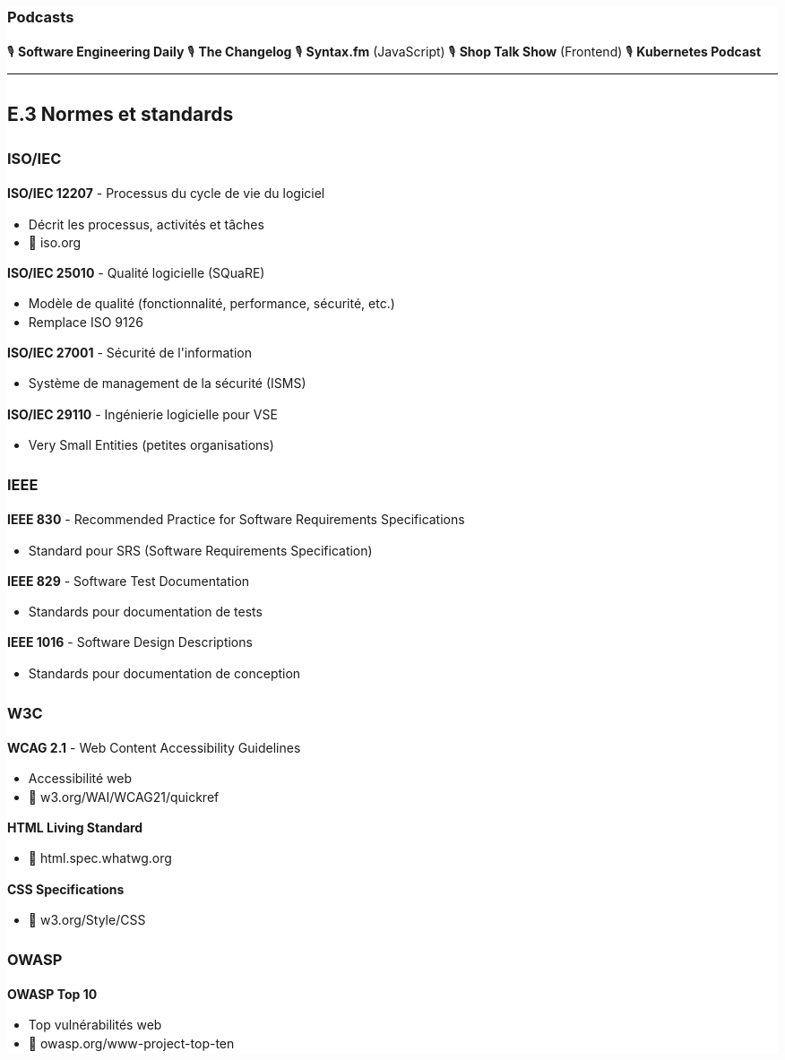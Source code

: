 ### Podcasts

🎙️ **Software Engineering Daily**
🎙️ **The Changelog**
🎙️ **Syntax.fm** (JavaScript)
🎙️ **Shop Talk Show** (Frontend)
🎙️ **Kubernetes Podcast**

---

## E.3 Normes et standards

### ISO/IEC

**ISO/IEC 12207** - Processus du cycle de vie du logiciel
- Décrit les processus, activités et tâches
- 🔗 iso.org

**ISO/IEC 25010** - Qualité logicielle (SQuaRE)
- Modèle de qualité (fonctionnalité, performance, sécurité, etc.)
- Remplace ISO 9126

**ISO/IEC 27001** - Sécurité de l'information
- Système de management de la sécurité (ISMS)

**ISO/IEC 29110** - Ingénierie logicielle pour VSE
- Very Small Entities (petites organisations)

### IEEE

**IEEE 830** - Recommended Practice for Software Requirements Specifications
- Standard pour SRS (Software Requirements Specification)

**IEEE 829** - Software Test Documentation
- Standards pour documentation de tests

**IEEE 1016** - Software Design Descriptions
- Standards pour documentation de conception

### W3C

**WCAG 2.1** - Web Content Accessibility Guidelines
- Accessibilité web
- 🔗 w3.org/WAI/WCAG21/quickref

**HTML Living Standard**
- 🔗 html.spec.whatwg.org

**CSS Specifications**
- 🔗 w3.org/Style/CSS

### OWASP

**OWASP Top 10**
- Top vulnérabilités web
- 🔗 owasp.org/www-project-top-ten
